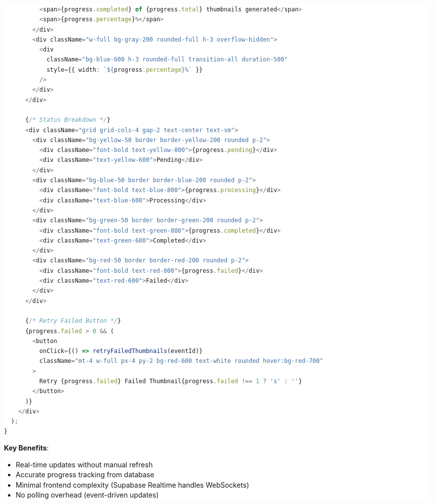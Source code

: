 ```typescript
          <span>{progress.completed} of {progress.total} thumbnails generated</span>
          <span>{progress.percentage}%</span>
        </div>
        <div className="w-full bg-gray-200 rounded-full h-3 overflow-hidden">
          <div
            className="bg-blue-600 h-3 rounded-full transition-all duration-500"
            style={{ width: `${progress.percentage}%` }}
          />
        </div>
      </div>

      {/* Status Breakdown */}
      <div className="grid grid-cols-4 gap-2 text-center text-sm">
        <div className="bg-yellow-50 border border-yellow-200 rounded p-2">
          <div className="font-bold text-yellow-800">{progress.pending}</div>
          <div className="text-yellow-600">Pending</div>
        </div>
        <div className="bg-blue-50 border border-blue-200 rounded p-2">
          <div className="font-bold text-blue-800">{progress.processing}</div>
          <div className="text-blue-600">Processing</div>
        </div>
        <div className="bg-green-50 border border-green-200 rounded p-2">
          <div className="font-bold text-green-800">{progress.completed}</div>
          <div className="text-green-600">Completed</div>
        </div>
        <div className="bg-red-50 border border-red-200 rounded p-2">
          <div className="font-bold text-red-800">{progress.failed}</div>
          <div className="text-red-600">Failed</div>
        </div>
      </div>

      {/* Retry Failed Button */}
      {progress.failed > 0 && (
        <button
          onClick={() => retryFailedThumbnails(eventId)}
          className="mt-4 w-full px-4 py-2 bg-red-600 text-white rounded hover:bg-red-700"
        >
          Retry {progress.failed} Failed Thumbnail{progress.failed !== 1 ? 's' : ''}
        </button>
      )}
    </div>
  );
}
```

**Key Benefits**:
- Real-time updates without manual refresh
- Accurate progress tracking from database
- Minimal frontend complexity (Supabase Realtime handles WebSockets)
- No polling overhead (event-driven updates)
